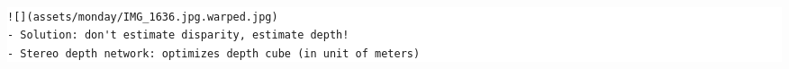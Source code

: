 	![](assets/monday/IMG_1636.jpg.warped.jpg)
	- Solution: don't estimate disparity, estimate depth!
	- Stereo depth network: optimizes depth cube (in unit of meters)